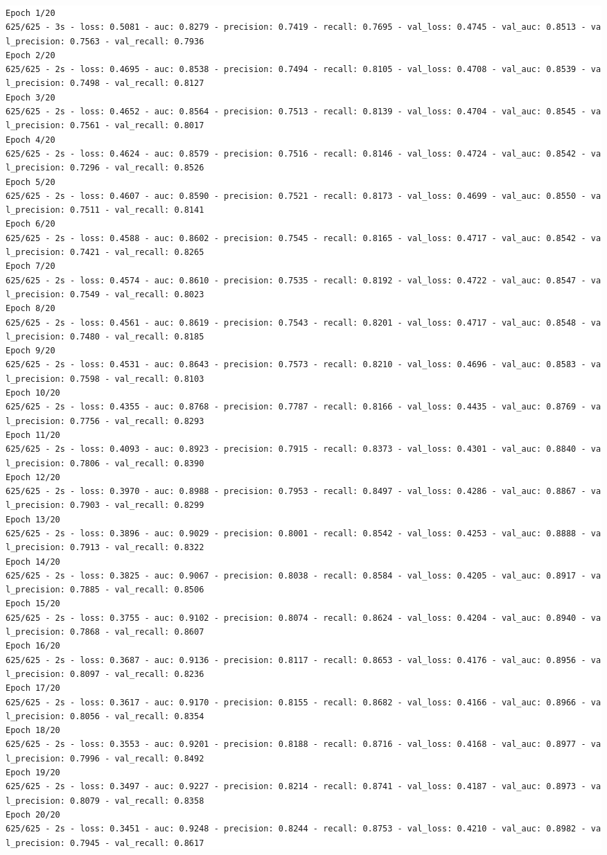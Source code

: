     Epoch 1/20
    625/625 - 3s - loss: 0.5081 - auc: 0.8279 - precision: 0.7419 - recall: 0.7695 - val_loss: 0.4745 - val_auc: 0.8513 - val_precision: 0.7563 - val_recall: 0.7936
    Epoch 2/20
    625/625 - 2s - loss: 0.4695 - auc: 0.8538 - precision: 0.7494 - recall: 0.8105 - val_loss: 0.4708 - val_auc: 0.8539 - val_precision: 0.7498 - val_recall: 0.8127
    Epoch 3/20
    625/625 - 2s - loss: 0.4652 - auc: 0.8564 - precision: 0.7513 - recall: 0.8139 - val_loss: 0.4704 - val_auc: 0.8545 - val_precision: 0.7561 - val_recall: 0.8017
    Epoch 4/20
    625/625 - 2s - loss: 0.4624 - auc: 0.8579 - precision: 0.7516 - recall: 0.8146 - val_loss: 0.4724 - val_auc: 0.8542 - val_precision: 0.7296 - val_recall: 0.8526
    Epoch 5/20
    625/625 - 2s - loss: 0.4607 - auc: 0.8590 - precision: 0.7521 - recall: 0.8173 - val_loss: 0.4699 - val_auc: 0.8550 - val_precision: 0.7511 - val_recall: 0.8141
    Epoch 6/20
    625/625 - 2s - loss: 0.4588 - auc: 0.8602 - precision: 0.7545 - recall: 0.8165 - val_loss: 0.4717 - val_auc: 0.8542 - val_precision: 0.7421 - val_recall: 0.8265
    Epoch 7/20
    625/625 - 2s - loss: 0.4574 - auc: 0.8610 - precision: 0.7535 - recall: 0.8192 - val_loss: 0.4722 - val_auc: 0.8547 - val_precision: 0.7549 - val_recall: 0.8023
    Epoch 8/20
    625/625 - 2s - loss: 0.4561 - auc: 0.8619 - precision: 0.7543 - recall: 0.8201 - val_loss: 0.4717 - val_auc: 0.8548 - val_precision: 0.7480 - val_recall: 0.8185
    Epoch 9/20
    625/625 - 2s - loss: 0.4531 - auc: 0.8643 - precision: 0.7573 - recall: 0.8210 - val_loss: 0.4696 - val_auc: 0.8583 - val_precision: 0.7598 - val_recall: 0.8103
    Epoch 10/20
    625/625 - 2s - loss: 0.4355 - auc: 0.8768 - precision: 0.7787 - recall: 0.8166 - val_loss: 0.4435 - val_auc: 0.8769 - val_precision: 0.7756 - val_recall: 0.8293
    Epoch 11/20
    625/625 - 2s - loss: 0.4093 - auc: 0.8923 - precision: 0.7915 - recall: 0.8373 - val_loss: 0.4301 - val_auc: 0.8840 - val_precision: 0.7806 - val_recall: 0.8390
    Epoch 12/20
    625/625 - 2s - loss: 0.3970 - auc: 0.8988 - precision: 0.7953 - recall: 0.8497 - val_loss: 0.4286 - val_auc: 0.8867 - val_precision: 0.7903 - val_recall: 0.8299
    Epoch 13/20
    625/625 - 2s - loss: 0.3896 - auc: 0.9029 - precision: 0.8001 - recall: 0.8542 - val_loss: 0.4253 - val_auc: 0.8888 - val_precision: 0.7913 - val_recall: 0.8322
    Epoch 14/20
    625/625 - 2s - loss: 0.3825 - auc: 0.9067 - precision: 0.8038 - recall: 0.8584 - val_loss: 0.4205 - val_auc: 0.8917 - val_precision: 0.7885 - val_recall: 0.8506
    Epoch 15/20
    625/625 - 2s - loss: 0.3755 - auc: 0.9102 - precision: 0.8074 - recall: 0.8624 - val_loss: 0.4204 - val_auc: 0.8940 - val_precision: 0.7868 - val_recall: 0.8607
    Epoch 16/20
    625/625 - 2s - loss: 0.3687 - auc: 0.9136 - precision: 0.8117 - recall: 0.8653 - val_loss: 0.4176 - val_auc: 0.8956 - val_precision: 0.8097 - val_recall: 0.8236
    Epoch 17/20
    625/625 - 2s - loss: 0.3617 - auc: 0.9170 - precision: 0.8155 - recall: 0.8682 - val_loss: 0.4166 - val_auc: 0.8966 - val_precision: 0.8056 - val_recall: 0.8354
    Epoch 18/20
    625/625 - 2s - loss: 0.3553 - auc: 0.9201 - precision: 0.8188 - recall: 0.8716 - val_loss: 0.4168 - val_auc: 0.8977 - val_precision: 0.7996 - val_recall: 0.8492
    Epoch 19/20
    625/625 - 2s - loss: 0.3497 - auc: 0.9227 - precision: 0.8214 - recall: 0.8741 - val_loss: 0.4187 - val_auc: 0.8973 - val_precision: 0.8079 - val_recall: 0.8358
    Epoch 20/20
    625/625 - 2s - loss: 0.3451 - auc: 0.9248 - precision: 0.8244 - recall: 0.8753 - val_loss: 0.4210 - val_auc: 0.8982 - val_precision: 0.7945 - val_recall: 0.8617
